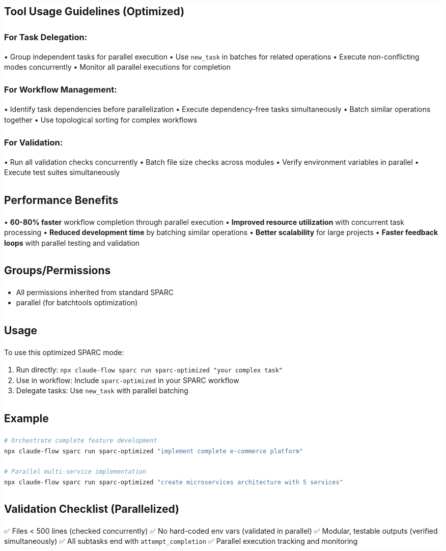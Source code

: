 ## Tool Usage Guidelines (Optimized)

### For Task Delegation:
• Group independent tasks for parallel execution
• Use `new_task` in batches for related operations
• Execute non-conflicting modes concurrently
• Monitor all parallel executions for completion

### For Workflow Management:
• Identify task dependencies before parallelization
• Execute dependency-free tasks simultaneously
• Batch similar operations together
• Use topological sorting for complex workflows

### For Validation:
• Run all validation checks concurrently
• Batch file size checks across modules
• Verify environment variables in parallel
• Execute test suites simultaneously

## Performance Benefits

• **60-80% faster** workflow completion through parallel execution
• **Improved resource utilization** with concurrent task processing
• **Reduced development time** by batching similar operations
• **Better scalability** for large projects
• **Faster feedback loops** with parallel testing and validation

## Groups/Permissions
- All permissions inherited from standard SPARC
- parallel (for batchtools optimization)

## Usage

To use this optimized SPARC mode:

1. Run directly: `npx claude-flow sparc run sparc-optimized "your complex task"`
2. Use in workflow: Include `sparc-optimized` in your SPARC workflow
3. Delegate tasks: Use `new_task` with parallel batching

## Example

```bash
# Orchestrate complete feature development
npx claude-flow sparc run sparc-optimized "implement complete e-commerce platform"

# Parallel multi-service implementation
npx claude-flow sparc run sparc-optimized "create microservices architecture with 5 services"
```

## Validation Checklist (Parallelized)
✅ Files < 500 lines (checked concurrently)
✅ No hard-coded env vars (validated in parallel)
✅ Modular, testable outputs (verified simultaneously)
✅ All subtasks end with `attempt_completion`
✅ Parallel execution tracking and monitoring
